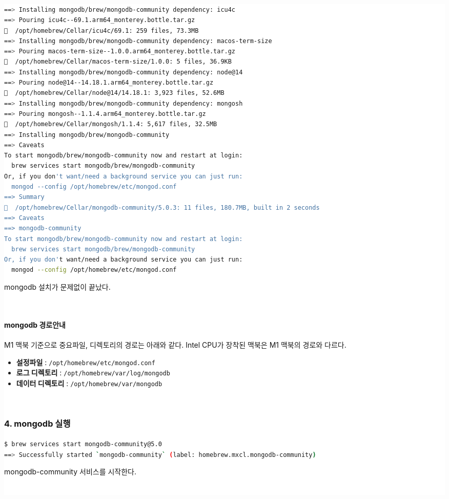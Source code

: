 ```bash
==> Installing mongodb/brew/mongodb-community dependency: icu4c
==> Pouring icu4c--69.1.arm64_monterey.bottle.tar.gz
🍺  /opt/homebrew/Cellar/icu4c/69.1: 259 files, 73.3MB
==> Installing mongodb/brew/mongodb-community dependency: macos-term-size
==> Pouring macos-term-size--1.0.0.arm64_monterey.bottle.tar.gz
🍺  /opt/homebrew/Cellar/macos-term-size/1.0.0: 5 files, 36.9KB
==> Installing mongodb/brew/mongodb-community dependency: node@14
==> Pouring node@14--14.18.1.arm64_monterey.bottle.tar.gz
🍺  /opt/homebrew/Cellar/node@14/14.18.1: 3,923 files, 52.6MB
==> Installing mongodb/brew/mongodb-community dependency: mongosh
==> Pouring mongosh--1.1.4.arm64_monterey.bottle.tar.gz
🍺  /opt/homebrew/Cellar/mongosh/1.1.4: 5,617 files, 32.5MB
==> Installing mongodb/brew/mongodb-community
==> Caveats
To start mongodb/brew/mongodb-community now and restart at login:
  brew services start mongodb/brew/mongodb-community
Or, if you don't want/need a background service you can just run:
  mongod --config /opt/homebrew/etc/mongod.conf
==> Summary
🍺  /opt/homebrew/Cellar/mongodb-community/5.0.3: 11 files, 180.7MB, built in 2 seconds
==> Caveats
==> mongodb-community
To start mongodb/brew/mongodb-community now and restart at login:
  brew services start mongodb/brew/mongodb-community
Or, if you don't want/need a background service you can just run:
  mongod --config /opt/homebrew/etc/mongod.conf
```

mongodb 설치가 문제없이 끝났다.  

<br>



#### mongodb 경로안내

M1 맥북 기준으로 중요파일, 디렉토리의 경로는 아래와 같다. Intel CPU가 장착된 맥북은 M1 맥북의 경로와 다르다.  

- **설정파일** : `/opt/homebrew/etc/mongod.conf`
- **로그 디렉토리** : `/opt/homebrew/var/log/mongodb`
- **데이터 디렉토리** : `/opt/homebrew/var/mongodb`

<br>



### 4. mongodb 실행

```bash
$ brew services start mongodb-community@5.0
==> Successfully started `mongodb-community` (label: homebrew.mxcl.mongodb-community)
```

mongodb-community 서비스를 시작한다.

<br>

